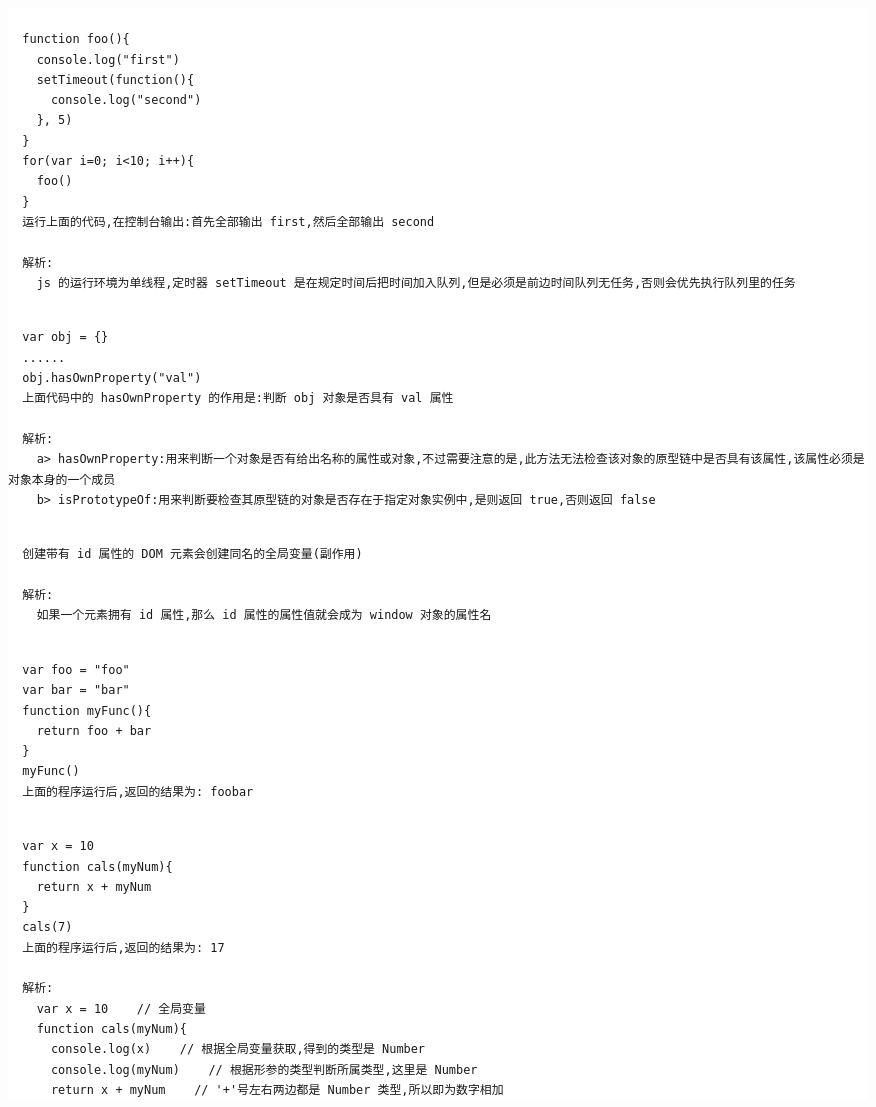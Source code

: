 ```

  function foo(){
    console.log("first")
    setTimeout(function(){
      console.log("second")
    }, 5)
  }
  for(var i=0; i<10; i++){
    foo()
  }
  运行上面的代码,在控制台输出:首先全部输出 first,然后全部输出 second

  解析:
    js 的运行环境为单线程,定时器 setTimeout 是在规定时间后把时间加入队列,但是必须是前边时间队列无任务,否则会优先执行队列里的任务

```

```

  var obj = {}
  ......
  obj.hasOwnProperty("val")
  上面代码中的 hasOwnProperty 的作用是:判断 obj 对象是否具有 val 属性

  解析:
    a> hasOwnProperty:用来判断一个对象是否有给出名称的属性或对象,不过需要注意的是,此方法无法检查该对象的原型链中是否具有该属性,该属性必须是对象本身的一个成员
    b> isPrototypeOf:用来判断要检查其原型链的对象是否存在于指定对象实例中,是则返回 true,否则返回 false

```

```

  创建带有 id 属性的 DOM 元素会创建同名的全局变量(副作用)

  解析:
    如果一个元素拥有 id 属性,那么 id 属性的属性值就会成为 window 对象的属性名

```

```

  var foo = "foo"
  var bar = "bar"
  function myFunc(){
    return foo + bar 
  }
  myFunc()
  上面的程序运行后,返回的结果为: foobar

```

```

  var x = 10
  function cals(myNum){
    return x + myNum
  }
  cals(7)
  上面的程序运行后,返回的结果为: 17

  解析:
    var x = 10    // 全局变量
    function cals(myNum){
      console.log(x)    // 根据全局变量获取,得到的类型是 Number
      console.log(myNum)    // 根据形参的类型判断所属类型,这里是 Number
      return x + myNum    // '+'号左右两边都是 Number 类型,所以即为数字相加
```